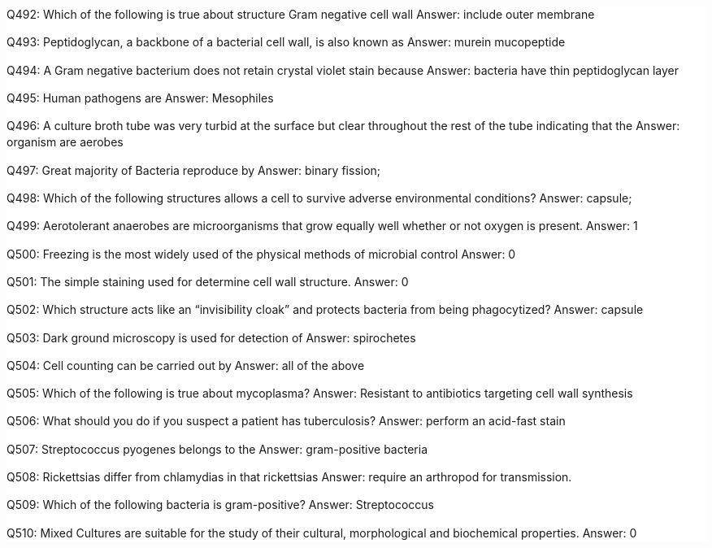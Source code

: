 Q492: Which of the following is true about structure Gram negative cell wall
Answer: include outer membrane

Q493: Peptidoglycan, a backbone of a bacterial cell wall, is also known as
Answer: murein mucopeptide

Q494: A Gram negative bacterium does not retain crystal violet stain because
Answer: bacteria have thin peptidoglycan layer

Q495: Human pathogens are
Answer: Mesophiles

Q496: A culture broth tube was very turbid at the surface but clear throughout the rest of the tube indicating that the
Answer: organism are aerobes

Q497: Great majority of Bacteria reproduce by
Answer: binary fission;

Q498: Which of the following structures allows a cell to survive adverse environmental conditions?
Answer: capsule;

Q499: Aerotolerant anaerobes are microorganisms that grow equally well whether or not oxygen is present.
Answer: 1

Q500: Freezing is the most widely used of the physical methods of microbial control
Answer: 0

Q501: The simple staining used for determine cell wall structure.
Answer: 0

Q502: Which structure acts like an “invisibility cloak” and protects bacteria from being phagocytized?
Answer: capsule

Q503: Dark ground microscopy is used for detection of
Answer: spirochetes

Q504: Cell counting can be carried out by
Answer: all of the above

Q505: Which of the following is true about mycoplasma?
Answer: Resistant to antibiotics targeting cell wall synthesis

Q506: What should you do if you suspect a patient has tuberculosis?
Answer: perform an acid-fast stain

Q507: Streptococcus pyogenes belongs to the
Answer: gram-positive bacteria

Q508: Rickettsias differ from chlamydias in that rickettsias
Answer: require an arthropod for transmission.

Q509: Which of the following bacteria is gram-positive?
Answer: Streptococcus

Q510: Mixed Cultures are suitable for the study of their cultural, morphological and biochemical properties.
Answer: 0
